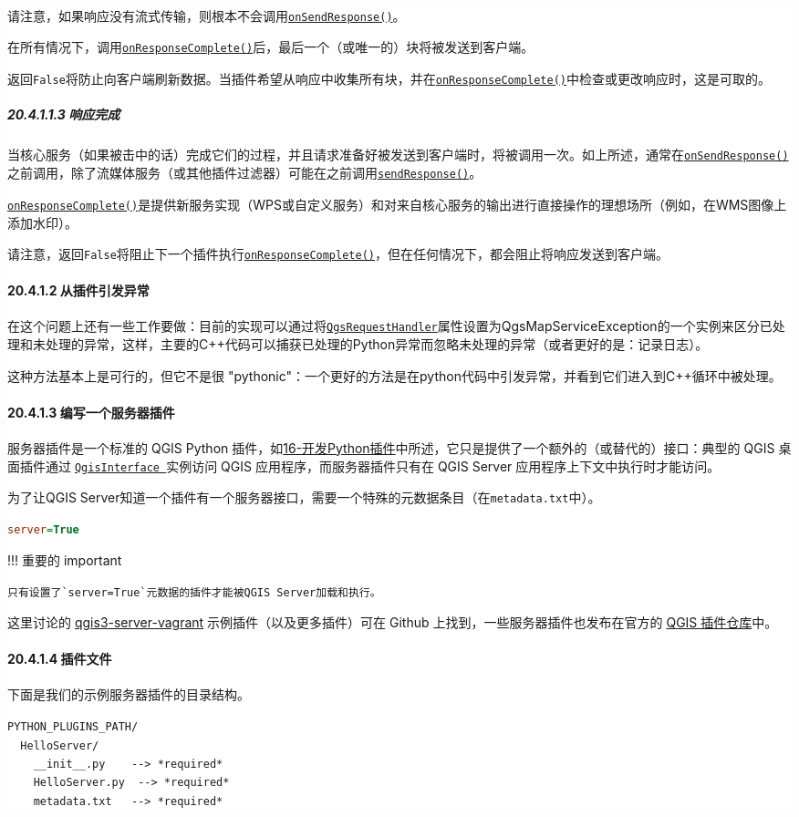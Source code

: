 请注意，如果响应没有流式传输，则根本不会调用[`onSendResponse()`](https://qgis.org/pyqgis/master/server/QgsServerFilter.html#qgis.server.QgsServerFilter.onSendResponse)。

在所有情况下，调用[`onResponseComplete()`](https://qgis.org/pyqgis/master/server/QgsServerFilter.html#qgis.server.QgsServerFilter.onResponseComplete)后，最后一个（或唯一的）块将被发送到客户端。

返回`False`将防止向客户端刷新数据。当插件希望从响应中收集所有块，并在[`onResponseComplete()`](https://qgis.org/pyqgis/master/server/QgsServerFilter.html#qgis.server.QgsServerFilter.onResponseComplete)中检查或更改响应时，这是可取的。

##### 20.4.1.1.3 响应完成

当核心服务（如果被击中的话）完成它们的过程，并且请求准备好被发送到客户端时，将被调用一次。如上所述，通常在[`onSendResponse()`](https://qgis.org/pyqgis/master/server/QgsServerFilter.html#qgis.server.QgsServerFilter.onSendResponse)之前调用，除了流媒体服务（或其他插件过滤器）可能在之前调用[`sendResponse()`](https://qgis.org/pyqgis/master/server/QgsServerFilter.html#qgis.server.QgsServerFilter.sendResponse)。

[`onResponseComplete()`](https://qgis.org/pyqgis/master/server/QgsServerFilter.html#qgis.server.QgsServerFilter.onResponseComplete)是提供新服务实现（WPS或自定义服务）和对来自核心服务的输出进行直接操作的理想场所（例如，在WMS图像上添加水印）。

请注意，返回`False`将阻止下一个插件执行[`onResponseComplete()`](https://qgis.org/pyqgis/master/server/QgsServerFilter.html#qgis.server.QgsServerFilter.onResponseComplete)，但在任何情况下，都会阻止将响应发送到客户端。

#### 20.4.1.2 从插件引发异常

在这个问题上还有一些工作要做：目前的实现可以通过将[`QgsRequestHandler`](https://qgis.org/pyqgis/master/server/QgsRequestHandler.html#qgis.server.QgsRequestHandler)属性设置为QgsMapServiceException的一个实例来区分已处理和未处理的异常，这样，主要的C++代码可以捕获已处理的Python异常而忽略未处理的异常（或者更好的是：记录日志）。

这种方法基本上是可行的，但它不是很 "pythonic"：一个更好的方法是在python代码中引发异常，并看到它们进入到C++循环中被处理。

#### 20.4.1.3 编写一个服务器插件

服务器插件是一个标准的 QGIS Python 插件，如[16-开发Python插件](16-开发Python插件.md)中所述，它只是提供了一个额外的（或替代的）接口：典型的 QGIS 桌面插件通过 [`QgisInterface `](https://qgis.org/pyqgis/master/gui/QgisInterface.html#qgis.gui.QgisInterface)实例访问 QGIS 应用程序，而服务器插件只有在 QGIS Server 应用程序上下文中执行时才能访问。

为了让QGIS Server知道一个插件有一个服务器接口，需要一个特殊的元数据条目（在`metadata.txt`中）。

```ini
server=True
```

!!! 重要的 important 

    只有设置了`server=True`元数据的插件才能被QGIS Server加载和执行。

这里讨论的 [qgis3-server-vagrant](https://github.com/elpaso/qgis3-server-vagrant/tree/master/resources/web/plugins) 示例插件（以及更多插件）可在 Github 上找到，一些服务器插件也发布在官方的 [QGIS 插件仓库](https://plugins.qgis.org/plugins/server)中。

#### 20.4.1.4 插件文件

下面是我们的示例服务器插件的目录结构。

```
PYTHON_PLUGINS_PATH/
  HelloServer/
    __init__.py    --> *required*
    HelloServer.py  --> *required*
    metadata.txt   --> *required*
```

